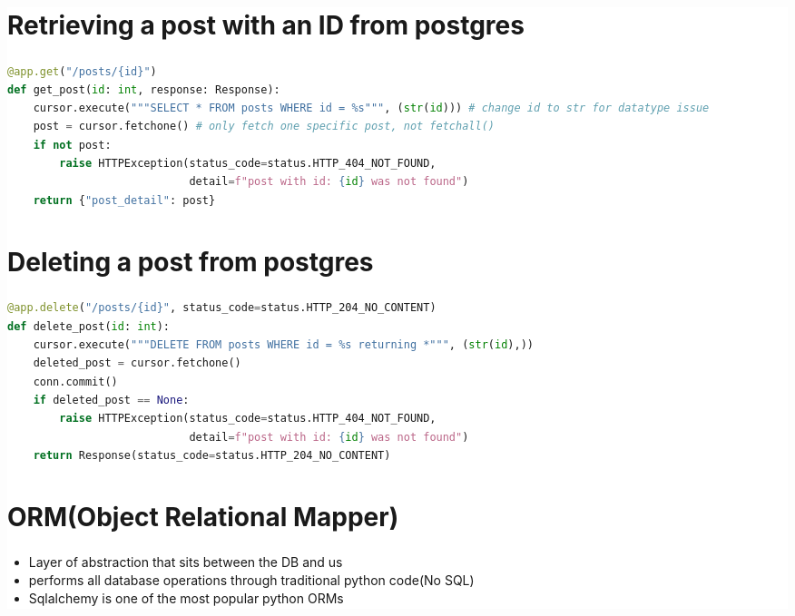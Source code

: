 # Retrieving a post with an ID from postgres

```python
@app.get("/posts/{id}")
def get_post(id: int, response: Response):
    cursor.execute("""SELECT * FROM posts WHERE id = %s""", (str(id))) # change id to str for datatype issue
    post = cursor.fetchone() # only fetch one specific post, not fetchall()
    if not post:
        raise HTTPException(status_code=status.HTTP_404_NOT_FOUND,
                            detail=f"post with id: {id} was not found")
    return {"post_detail": post}
```

# Deleting a post from postgres

```python
@app.delete("/posts/{id}", status_code=status.HTTP_204_NO_CONTENT)
def delete_post(id: int):
    cursor.execute("""DELETE FROM posts WHERE id = %s returning *""", (str(id),))
    deleted_post = cursor.fetchone()
    conn.commit()
    if deleted_post == None:
        raise HTTPException(status_code=status.HTTP_404_NOT_FOUND,
                            detail=f"post with id: {id} was not found")
    return Response(status_code=status.HTTP_204_NO_CONTENT)
```

# ORM(Object Relational Mapper)

* Layer of abstraction that sits between the DB and us
* performs all database operations through traditional python code(No SQL)
* Sqlalchemy is one of the most popular python ORMs

